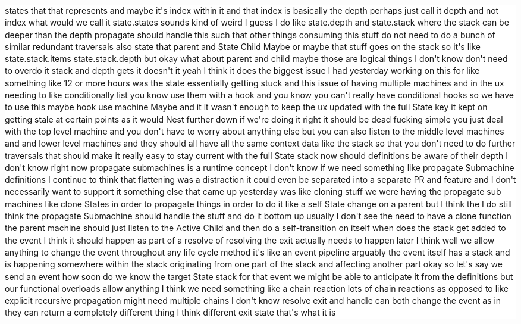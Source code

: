 states that that represents and maybe it's index within it
and that index is basically the depth
perhaps just call it depth and not index
what would we call it state.states sounds kind of weird
I guess I do like state.depth and state.stack
where the stack can be deeper than the depth
propagate should handle this such that other things consuming this stuff do not need to do a bunch of similar redundant traversals
also state that parent
and State
Child Maybe
or maybe that stuff goes on the stack
so it's like state.stack.items
state.stack.depth
but okay what about parent and child maybe those are logical things I don't know
don't need to overdo it
stack and depth gets it doesn't it
yeah I think it does
the biggest issue I had yesterday working on this for like something like 12 or more hours
was the state essentially getting stuck and this issue of having multiple machines and in the ux needing to like conditionally list you know use them with a hook and you know you can't really have conditional hooks so we have to use this maybe hook use machine Maybe
and it
it wasn't enough
to keep the ux updated with the full State key it kept on getting stale at certain points as it would Nest further down
if we're doing it right it should be dead fucking simple you just deal with the top level machine and you don't have to worry about anything else
but you can also listen to the middle level machines and and lower level machines and they should all have all the same context data like the stack
so that you don't need to do further traversals
that should make it really easy to stay current with the full State stack
now should definitions be aware of their depth I don't know
right now propagate submachines is a runtime concept I don't know if we need something like propagate Submachine definitions
I continue to think that flattening was a distraction it could even be separated into a separate PR and feature and I don't necessarily want to support it
something else that came up yesterday was like cloning stuff we were having the propagate sub machines like clone States in order to propagate things
in order to do it like a self State change on a parent
but I think the I do still think the propagate Submachine should handle the stuff and do it bottom up
usually I don't see the need to have a clone function
the parent machine should just listen to the Active Child and then do a self-transition on itself
when does the stack get added to the event
I think it should happen as part of a resolve
of resolving the exit
actually needs to happen later
I think
well we allow anything to change the event throughout any life cycle method it's like an event pipeline
arguably the event itself has a stack and is happening somewhere within the stack
originating from one part of the stack and affecting another part
okay so let's say we send an event
how soon do we know the target State stack for that event
we might be able to anticipate it from the definitions but our functional overloads allow anything
I think we need something like a chain reaction lots of chain reactions as opposed to like explicit recursive propagation
might need multiple chains I don't know
resolve exit and handle can both change the event
as in they can return a completely
different thing I think
different exit state
that's what it is